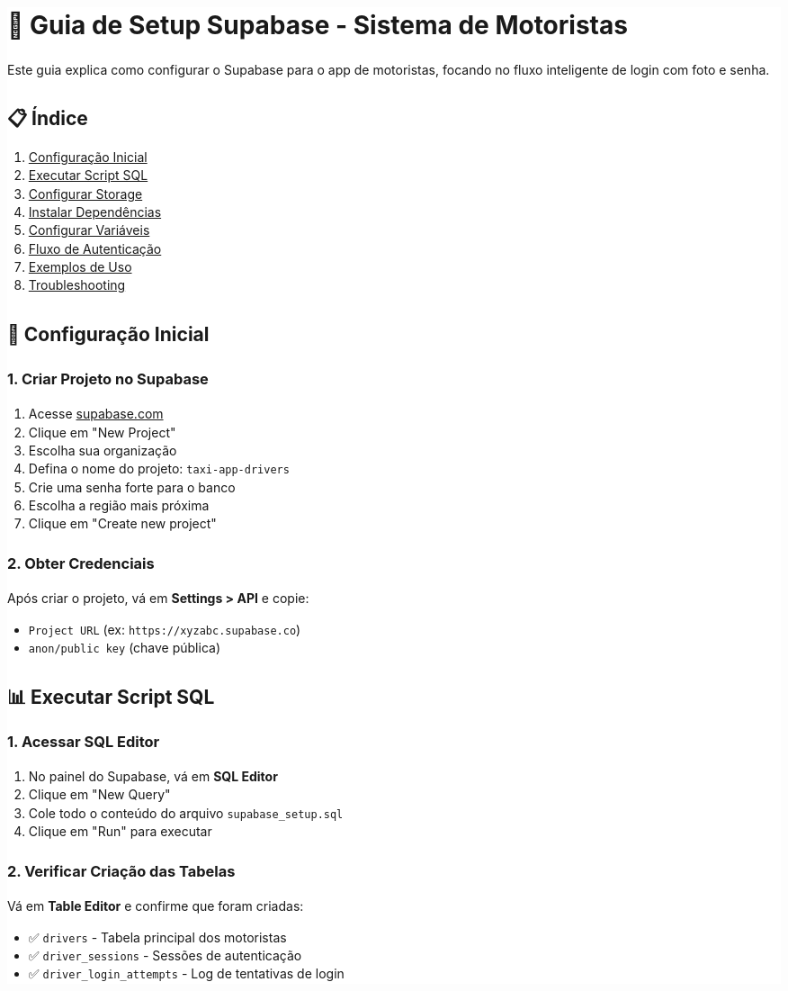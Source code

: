 # 🚗 Guia de Setup Supabase - Sistema de Motoristas

Este guia explica como configurar o Supabase para o app de motoristas, focando no fluxo inteligente de login com foto e senha.

## 📋 Índice

1. [Configuração Inicial](#configuração-inicial)
2. [Executar Script SQL](#executar-script-sql)
3. [Configurar Storage](#configurar-storage)
4. [Instalar Dependências](#instalar-dependências)
5. [Configurar Variáveis](#configurar-variáveis)
6. [Fluxo de Autenticação](#fluxo-de-autenticação)
7. [Exemplos de Uso](#exemplos-de-uso)
8. [Troubleshooting](#troubleshooting)

## 🚀 Configuração Inicial

### 1. Criar Projeto no Supabase

1. Acesse [supabase.com](https://supabase.com)
2. Clique em "New Project"
3. Escolha sua organização
4. Defina o nome do projeto: `taxi-app-drivers`
5. Crie uma senha forte para o banco
6. Escolha a região mais próxima
7. Clique em "Create new project"

### 2. Obter Credenciais

Após criar o projeto, vá em **Settings > API** e copie:

- `Project URL` (ex: `https://xyzabc.supabase.co`)
- `anon/public key` (chave pública)

## 📊 Executar Script SQL

### 1. Acessar SQL Editor

1. No painel do Supabase, vá em **SQL Editor**
2. Clique em "New Query"
3. Cole todo o conteúdo do arquivo `supabase_setup.sql`
4. Clique em "Run" para executar

### 2. Verificar Criação das Tabelas

Vá em **Table Editor** e confirme que foram criadas:

- ✅ `drivers` - Tabela principal dos motoristas
- ✅ `driver_sessions` - Sessões de autenticação
- ✅ `driver_login_attempts` - Log de tentativas de login
